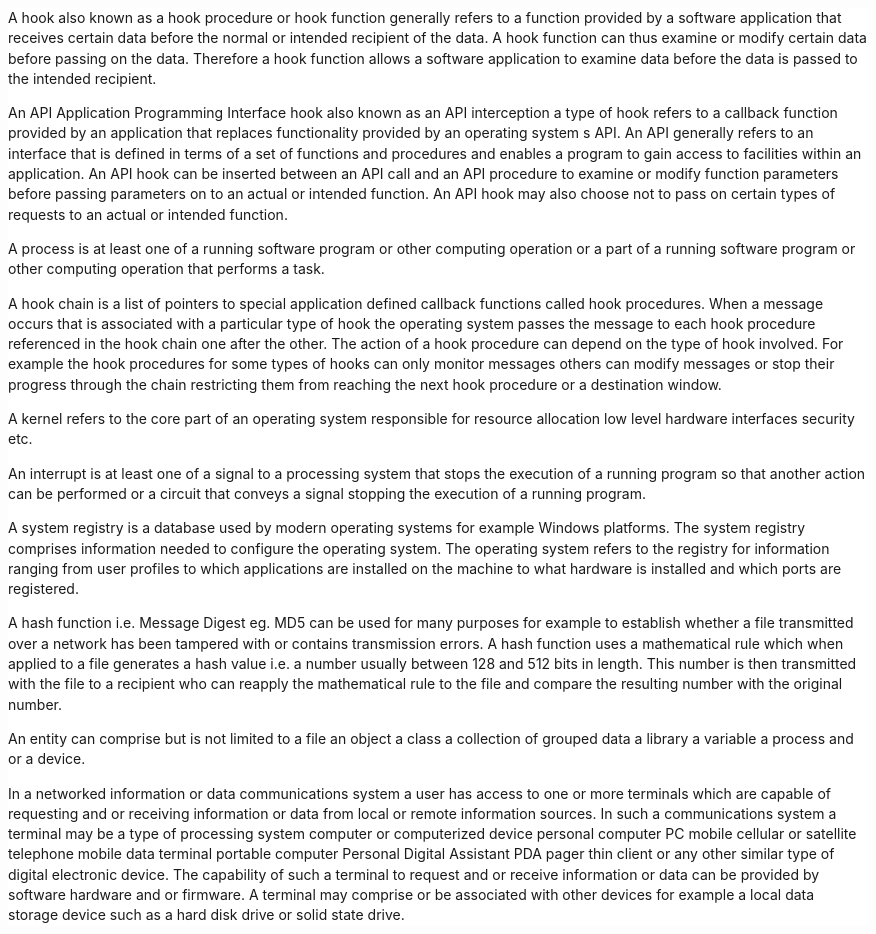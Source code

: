 A hook also known as a hook procedure or hook function generally refers to a function provided by a software application that receives certain data before the normal or intended recipient of the data. A hook function can thus examine or modify certain data before passing on the data. Therefore a hook function allows a software application to examine data before the data is passed to the intended recipient.

An API Application Programming Interface hook also known as an API interception a type of hook refers to a callback function provided by an application that replaces functionality provided by an operating system s API. An API generally refers to an interface that is defined in terms of a set of functions and procedures and enables a program to gain access to facilities within an application. An API hook can be inserted between an API call and an API procedure to examine or modify function parameters before passing parameters on to an actual or intended function. An API hook may also choose not to pass on certain types of requests to an actual or intended function.

A process is at least one of a running software program or other computing operation or a part of a running software program or other computing operation that performs a task.

A hook chain is a list of pointers to special application defined callback functions called hook procedures. When a message occurs that is associated with a particular type of hook the operating system passes the message to each hook procedure referenced in the hook chain one after the other. The action of a hook procedure can depend on the type of hook involved. For example the hook procedures for some types of hooks can only monitor messages others can modify messages or stop their progress through the chain restricting them from reaching the next hook procedure or a destination window.

A kernel refers to the core part of an operating system responsible for resource allocation low level hardware interfaces security etc.

An interrupt is at least one of a signal to a processing system that stops the execution of a running program so that another action can be performed or a circuit that conveys a signal stopping the execution of a running program.

A system registry is a database used by modern operating systems for example Windows platforms. The system registry comprises information needed to configure the operating system. The operating system refers to the registry for information ranging from user profiles to which applications are installed on the machine to what hardware is installed and which ports are registered.

A hash function i.e. Message Digest eg. MD5 can be used for many purposes for example to establish whether a file transmitted over a network has been tampered with or contains transmission errors. A hash function uses a mathematical rule which when applied to a file generates a hash value i.e. a number usually between 128 and 512 bits in length. This number is then transmitted with the file to a recipient who can reapply the mathematical rule to the file and compare the resulting number with the original number.

An entity can comprise but is not limited to a file an object a class a collection of grouped data a library a variable a process and or a device.

In a networked information or data communications system a user has access to one or more terminals which are capable of requesting and or receiving information or data from local or remote information sources. In such a communications system a terminal may be a type of processing system computer or computerized device personal computer PC mobile cellular or satellite telephone mobile data terminal portable computer Personal Digital Assistant PDA pager thin client or any other similar type of digital electronic device. The capability of such a terminal to request and or receive information or data can be provided by software hardware and or firmware. A terminal may comprise or be associated with other devices for example a local data storage device such as a hard disk drive or solid state drive.
